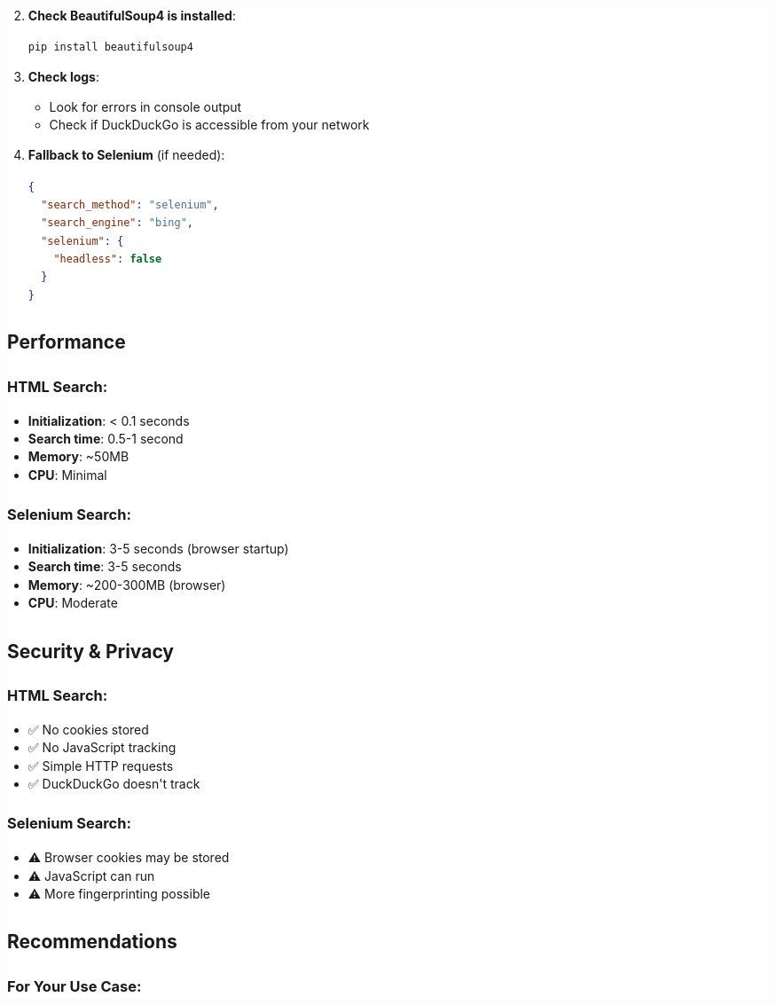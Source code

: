 2. **Check BeautifulSoup4 is installed**:
   ```bash
   pip install beautifulsoup4
   ```

3. **Check logs**:
   - Look for errors in console output
   - Check if DuckDuckGo is accessible from your network

4. **Fallback to Selenium** (if needed):
   ```json
   {
     "search_method": "selenium",
     "search_engine": "bing",
     "selenium": {
       "headless": false
     }
   }
   ```

## Performance

### HTML Search:
- **Initialization**: < 0.1 seconds
- **Search time**: 0.5-1 second
- **Memory**: ~50MB
- **CPU**: Minimal

### Selenium Search:
- **Initialization**: 3-5 seconds (browser startup)
- **Search time**: 3-5 seconds
- **Memory**: ~200-300MB (browser)
- **CPU**: Moderate

## Security & Privacy

### HTML Search:
- ✅ No cookies stored
- ✅ No JavaScript tracking
- ✅ Simple HTTP requests
- ✅ DuckDuckGo doesn't track

### Selenium Search:
- ⚠️ Browser cookies may be stored
- ⚠️ JavaScript can run
- ⚠️ More fingerprinting possible

## Recommendations

### For Your Use Case:

